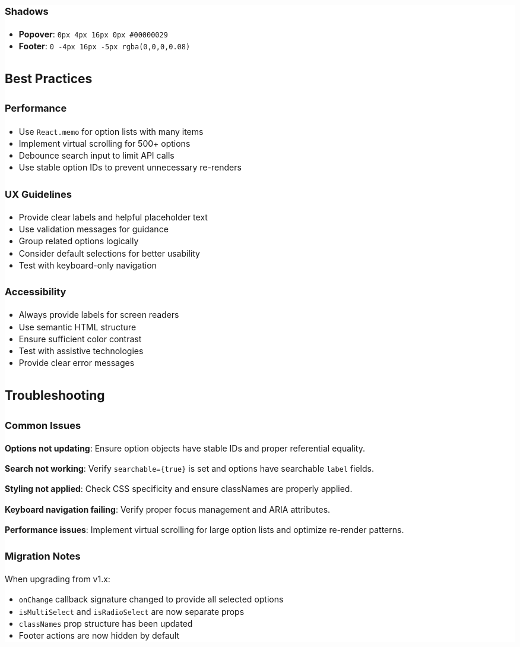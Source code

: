 ### Shadows

- **Popover**: `0px 4px 16px 0px #00000029`
- **Footer**: `0 -4px 16px -5px rgba(0,0,0,0.08)`

## Best Practices

### Performance

- Use `React.memo` for option lists with many items
- Implement virtual scrolling for 500+ options
- Debounce search input to limit API calls
- Use stable option IDs to prevent unnecessary re-renders

### UX Guidelines

- Provide clear labels and helpful placeholder text
- Use validation messages for guidance
- Group related options logically
- Consider default selections for better usability
- Test with keyboard-only navigation

### Accessibility

- Always provide labels for screen readers
- Use semantic HTML structure
- Ensure sufficient color contrast
- Test with assistive technologies
- Provide clear error messages

## Troubleshooting

### Common Issues

**Options not updating**: Ensure option objects have stable IDs and proper referential equality.

**Search not working**: Verify `searchable={true}` is set and options have searchable `label` fields.

**Styling not applied**: Check CSS specificity and ensure classNames are properly applied.

**Keyboard navigation failing**: Verify proper focus management and ARIA attributes.

**Performance issues**: Implement virtual scrolling for large option lists and optimize re-render patterns.

### Migration Notes

When upgrading from v1.x:

- `onChange` callback signature changed to provide all selected options
- `isMultiSelect` and `isRadioSelect` are now separate props
- `classNames` prop structure has been updated
- Footer actions are now hidden by default
